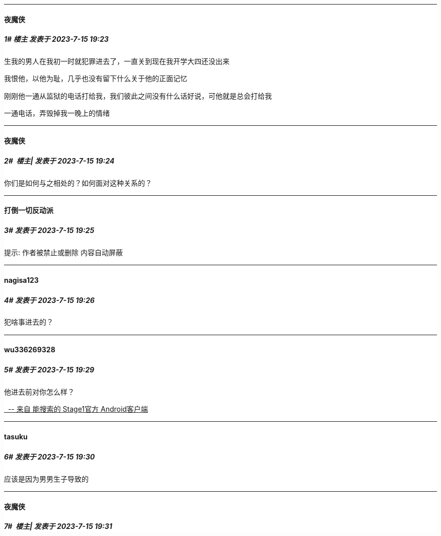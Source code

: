 
*****

####  夜魔侠  
##### 1#       楼主       发表于 2023-7-15 19:23

生我的男人在我初一时就犯罪进去了，一直关到现在我开学大四还没出来

我恨他，以他为耻，几乎也没有留下什么关于他的正面记忆

刚刚他一通从监狱的电话打给我，我们彼此之间没有什么话好说，可他就是总会打给我

一通电话，弄毁掉我一晚上的情绪

*****

####  夜魔侠  
##### 2#         楼主| 发表于 2023-7-15 19:24

你们是如何与之相处的？如何面对这种关系的？

*****

####  打倒一切反动派  
##### 3#       发表于 2023-7-15 19:25

提示: 作者被禁止或删除 内容自动屏蔽

*****

####  nagisa123  
##### 4#       发表于 2023-7-15 19:26

犯啥事进去的？

*****

####  wu336269328  
##### 5#       发表于 2023-7-15 19:29

他进去前对你怎么样？

[  -- 来自 能搜索的 Stage1官方 Android客户端](https://www.coolapk.com/apk/140634)

*****

####  tasuku  
##### 6#       发表于 2023-7-15 19:30

应该是因为男男生子导致的

*****

####  夜魔侠  
##### 7#         楼主| 发表于 2023-7-15 19:31
